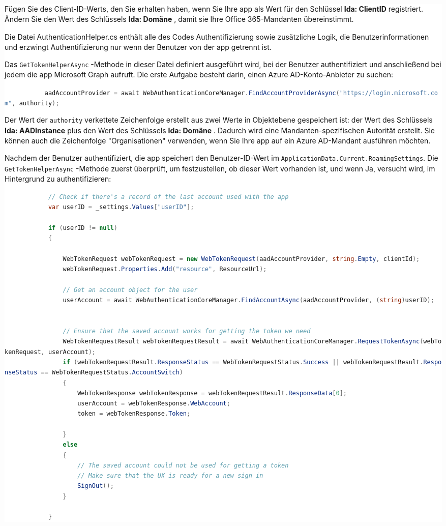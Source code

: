 Fügen Sie des Client-ID-Werts, den Sie erhalten haben, wenn Sie Ihre app als Wert für den Schlüssel **Ida: ClientID** registriert. Ändern Sie den Wert des Schlüssels **Ida: Domäne** , damit sie Ihre Office 365-Mandanten übereinstimmt.

Die Datei AuthenticationHelper.cs enthält alle des Codes Authentifizierung sowie zusätzliche Logik, die Benutzerinformationen und erzwingt Authentifizierung nur wenn der Benutzer von der app getrennt ist.

Das ``GetTokenHelperAsync`` -Methode in dieser Datei definiert ausgeführt wird, bei der Benutzer authentifiziert und anschließend bei jedem die app Microsoft Graph aufruft. Die erste Aufgabe besteht darin, einen Azure AD-Konto-Anbieter zu suchen:

```c#
           aadAccountProvider = await WebAuthenticationCoreManager.FindAccountProviderAsync("https://login.microsoft.com", authority);
```

Der Wert der ``authority`` verkettete Zeichenfolge erstellt aus zwei Werte in Objektebene gespeichert ist: der Wert des Schlüssels **Ida: AADInstance** plus den Wert des Schlüssels **Ida: Domäne** . Dadurch wird eine Mandanten-spezifischen Autorität erstellt. Sie können auch die Zeichenfolge "Organisationen" verwenden, wenn Sie Ihre app auf ein Azure AD-Mandant ausführen möchten.

Nachdem der Benutzer authentifiziert, die app speichert den Benutzer-ID-Wert im ``ApplicationData.Current.RoamingSettings``. Die ``GetTokenHelperAsync`` -Methode zuerst überprüft, um festzustellen, ob dieser Wert vorhanden ist, und wenn Ja, versucht wird, im Hintergrund zu authentifizieren:

```c#
            // Check if there's a record of the last account used with the app
            var userID = _settings.Values["userID"];

            if (userID != null)
            {

                WebTokenRequest webTokenRequest = new WebTokenRequest(aadAccountProvider, string.Empty, clientId);
                webTokenRequest.Properties.Add("resource", ResourceUrl);

                // Get an account object for the user
                userAccount = await WebAuthenticationCoreManager.FindAccountAsync(aadAccountProvider, (string)userID);


                // Ensure that the saved account works for getting the token we need
                WebTokenRequestResult webTokenRequestResult = await WebAuthenticationCoreManager.RequestTokenAsync(webTokenRequest, userAccount);
                if (webTokenRequestResult.ResponseStatus == WebTokenRequestStatus.Success || webTokenRequestResult.ResponseStatus == WebTokenRequestStatus.AccountSwitch)
                {
                    WebTokenResponse webTokenResponse = webTokenRequestResult.ResponseData[0];
                    userAccount = webTokenResponse.WebAccount;
                    token = webTokenResponse.Token;

                }
                else
                {
                    // The saved account could not be used for getting a token
                    // Make sure that the UX is ready for a new sign in
                    SignOut();
                }

            }
```
